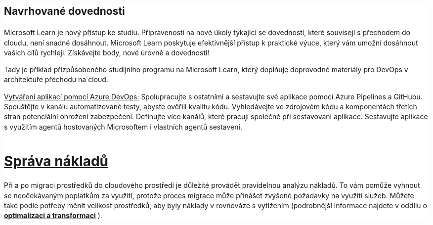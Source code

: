 ## <a name="suggested-skills"></a>Navrhované dovednosti

Microsoft Learn je nový přístup ke studiu. Připravenosti na nové úkoly týkající se dovedností, které souvisejí s přechodem do cloudu, není snadné dosáhnout. Microsoft Learn poskytuje efektivnější přístup k praktické výuce, který vám umožní dosáhnout vašich cílů rychleji. Získávejte body, nové úrovně a dovednosti!

Tady je příklad přizpůsobeného studijního programu na Microsoft Learn, který doplňuje doprovodné materiály pro DevOps v architektuře přechodu na cloud.

[Vytváření aplikací pomocí Azure DevOps:](https://docs.microsoft.com/learn/paths/build-applications-with-azure-devops) Spolupracujte s ostatními a sestavujte své aplikace pomocí Azure Pipelines a GitHubu. Spouštějte v kanálu automatizované testy, abyste ověřili kvalitu kódu. Vyhledávejte ve zdrojovém kódu a komponentách třetích stran potenciální ohrožení zabezpečení. Definujte více kanálů, které pracují společně při sestavování aplikace. Sestavujte aplikace s využitím agentů hostovaných Microsoftem i vlastních agentů sestavení.

# <a name="cost-management"></a>[Správa nákladů](#tab/ManageCost)

Při a po migraci prostředků do cloudového prostředí je důležité provádět pravidelnou analýzu nákladů. To vám pomůže vyhnout se neočekávaným poplatkům za využití, protože proces migrace může přinášet zvýšené požadavky na využití služeb. Můžete také podle potřeby měnit velikost prostředků, aby byly náklady v rovnováze s vytížením (podrobnější informace najdete v oddílu o **[optimalizaci a transformaci](./optimize-and-transform.md)** ).

